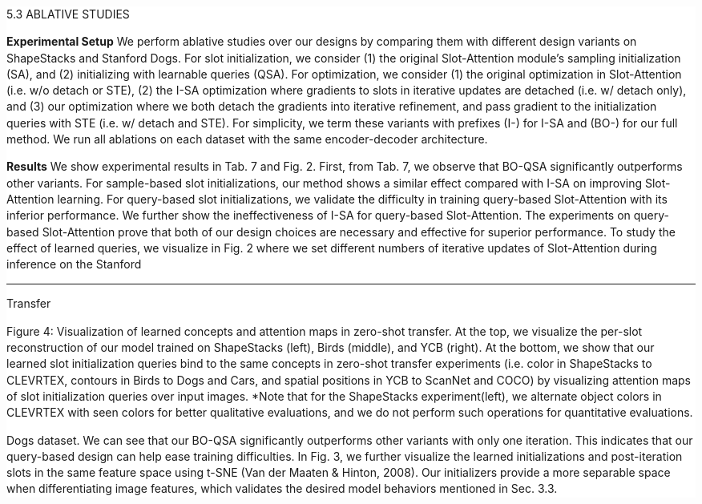 5.3 ABLATIVE STUDIES


**Experimental Setup** We perform ablative studies over our designs by comparing them with
different design variants on ShapeStacks and Stanford Dogs. For slot initialization, we consider (1)
the original Slot-Attention module’s sampling initialization (SA), and (2) initializing with learnable
queries (QSA). For optimization, we consider (1) the original optimization in Slot-Attention (i.e. w/o
detach or STE), (2) the I-SA optimization where gradients to slots in iterative updates are detached
(i.e. w/ detach only), and (3) our optimization where we both detach the gradients into iterative
refinement, and pass gradient to the initialization queries with STE (i.e. w/ detach and STE). For
simplicity, we term these variants with prefixes (I-) for I-SA and (BO-) for our full method. We run
all ablations on each dataset with the same encoder-decoder architecture.

**Results** We show experimental results in Tab. 7 and Fig. 2. First, from Tab. 7, we observe that
BO-QSA significantly outperforms other variants. For sample-based slot initializations, our method
shows a similar effect compared with I-SA on improving Slot-Attention learning. For query-based
slot initializations, we validate the difficulty in training query-based Slot-Attention with its inferior
performance. We further show the ineffectiveness of I-SA for query-based Slot-Attention. The
experiments on query-based Slot-Attention prove that both of our design choices are necessary and
effective for superior performance. To study the effect of learned queries, we visualize in Fig. 2
where we set different numbers of iterative updates of Slot-Attention during inference on the Stanford


-----

Transfer


Figure 4: Visualization of learned concepts and attention maps in zero-shot transfer. At the top, we visualize
the per-slot reconstruction of our model trained on ShapeStacks (left), Birds (middle), and YCB (right). At
the bottom, we show that our learned slot initialization queries bind to the same concepts in zero-shot transfer
experiments (i.e. color in ShapeStacks to CLEVRTEX, contours in Birds to Dogs and Cars, and spatial positions
in YCB to ScanNet and COCO) by visualizing attention maps of slot initialization queries over input images.
*Note that for the ShapeStacks experiment(left), we alternate object colors in CLEVRTEX with seen colors for
better qualitative evaluations, and we do not perform such operations for quantitative evaluations.

Dogs dataset. We can see that our BO-QSA significantly outperforms other variants with only one
iteration. This indicates that our query-based design can help ease training difficulties. In Fig. 3, we
further visualize the learned initializations and post-iteration slots in the same feature space using
t-SNE (Van der Maaten & Hinton, 2008). Our initializers provide a more separable space when
differentiating image features, which validates the desired model behaviors mentioned in Sec. 3.3.
